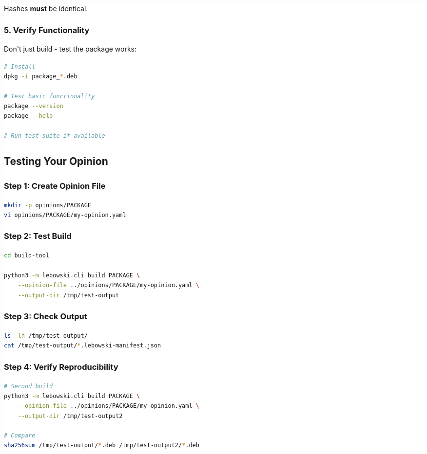 Hashes **must** be identical.

### 5. Verify Functionality

Don't just build - test the package works:

```bash
# Install
dpkg -i package_*.deb

# Test basic functionality
package --version
package --help

# Run test suite if available
```

## Testing Your Opinion

### Step 1: Create Opinion File

```bash
mkdir -p opinions/PACKAGE
vi opinions/PACKAGE/my-opinion.yaml
```

### Step 2: Test Build

```bash
cd build-tool

python3 -m lebowski.cli build PACKAGE \
    --opinion-file ../opinions/PACKAGE/my-opinion.yaml \
    --output-dir /tmp/test-output
```

### Step 3: Check Output

```bash
ls -lh /tmp/test-output/
cat /tmp/test-output/*.lebowski-manifest.json
```

### Step 4: Verify Reproducibility

```bash
# Second build
python3 -m lebowski.cli build PACKAGE \
    --opinion-file ../opinions/PACKAGE/my-opinion.yaml \
    --output-dir /tmp/test-output2

# Compare
sha256sum /tmp/test-output/*.deb /tmp/test-output2/*.deb
```
